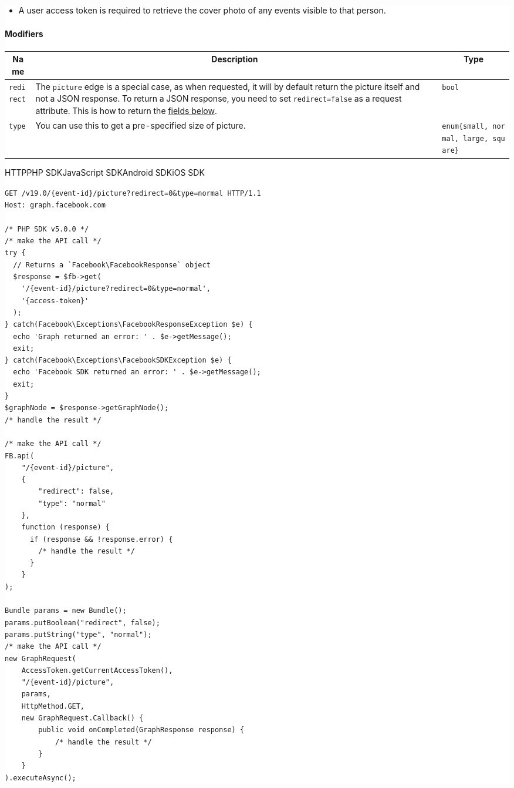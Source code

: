 * A user access token is required to retrieve the cover photo of any events visible to that person.
    

#### Modifiers

| Name | Description | Type |
| --- | --- | --- |
| `redirect` | The `picture` edge is a special case, as when requested, it will by default return the picture itself and not a JSON response. To return a JSON response, you need to set `redirect=false` as a request attribute. This is how to return the [fields below](#readfields). | `bool` |
| `type` | You can use this to get a pre-specified size of picture. | `enum{small, normal, large, square}` |

HTTPPHP SDKJavaScript SDKAndroid SDKiOS SDK

    GET /v19.0/{event-id}/picture?redirect=0&type=normal HTTP/1.1
    Host: graph.facebook.com

    /* PHP SDK v5.0.0 */
    /* make the API call */
    try {
      // Returns a `Facebook\FacebookResponse` object
      $response = $fb->get(
        '/{event-id}/picture?redirect=0&type=normal',
        '{access-token}'
      );
    } catch(Facebook\Exceptions\FacebookResponseException $e) {
      echo 'Graph returned an error: ' . $e->getMessage();
      exit;
    } catch(Facebook\Exceptions\FacebookSDKException $e) {
      echo 'Facebook SDK returned an error: ' . $e->getMessage();
      exit;
    }
    $graphNode = $response->getGraphNode();
    /* handle the result */

    /* make the API call */
    FB.api(
        "/{event-id}/picture",
        {
            "redirect": false,
            "type": "normal"
        },
        function (response) {
          if (response && !response.error) {
            /* handle the result */
          }
        }
    );

    Bundle params = new Bundle();
    params.putBoolean("redirect", false);
    params.putString("type", "normal");
    /* make the API call */
    new GraphRequest(
        AccessToken.getCurrentAccessToken(),
        "/{event-id}/picture",
        params,
        HttpMethod.GET,
        new GraphRequest.Callback() {
            public void onCompleted(GraphResponse response) {
                /* handle the result */
            }
        }
    ).executeAsync();
